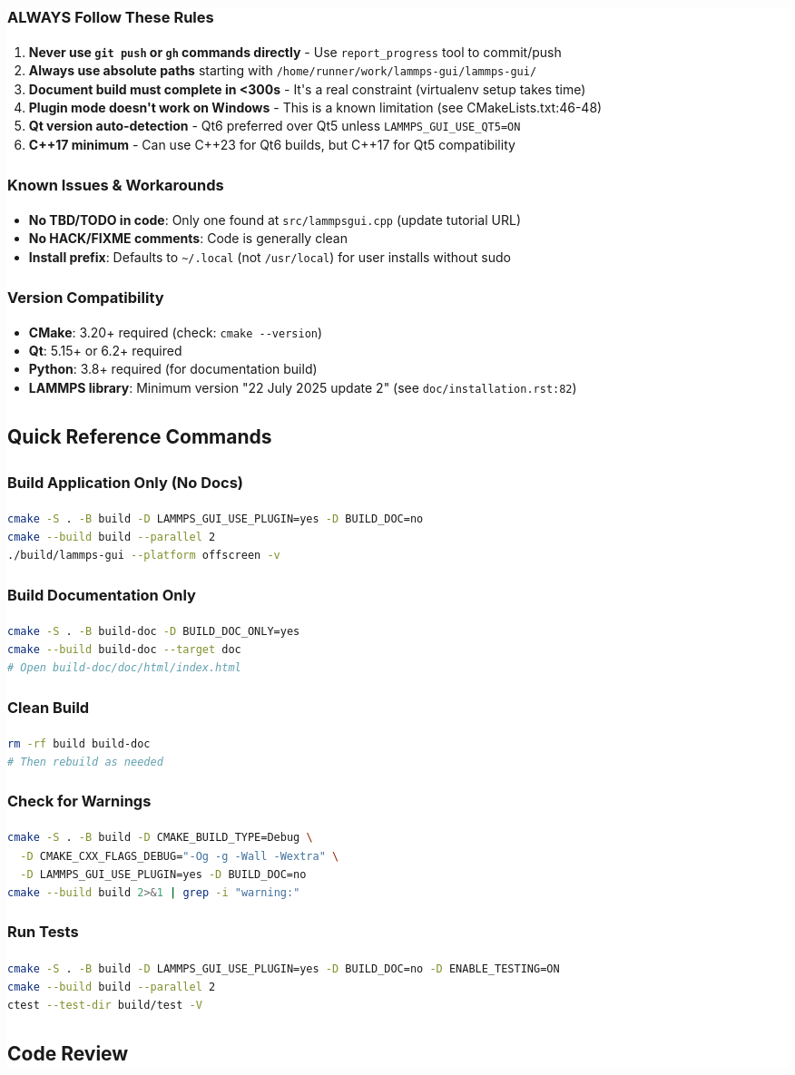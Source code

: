 ### ALWAYS Follow These Rules
1. **Never use `git push` or `gh` commands directly** - Use `report_progress` tool to commit/push
2. **Always use absolute paths** starting with `/home/runner/work/lammps-gui/lammps-gui/`
3. **Document build must complete in <300s** - It's a real constraint (virtualenv setup takes time)
4. **Plugin mode doesn't work on Windows** - This is a known limitation (see CMakeLists.txt:46-48)
5. **Qt version auto-detection** - Qt6 preferred over Qt5 unless `LAMMPS_GUI_USE_QT5=ON`
6. **C++17 minimum** - Can use C++23 for Qt6 builds, but C++17 for Qt5 compatibility

### Known Issues & Workarounds
- **No TBD/TODO in code**: Only one found at `src/lammpsgui.cpp` (update tutorial URL)
- **No HACK/FIXME comments**: Code is generally clean
- **Install prefix**: Defaults to `~/.local` (not `/usr/local`) for user installs without sudo

### Version Compatibility
- **CMake**: 3.20+ required (check: `cmake --version`)
- **Qt**: 5.15+ or 6.2+ required
- **Python**: 3.8+ required (for documentation build)
- **LAMMPS library**: Minimum version "22 July 2025 update 2" (see `doc/installation.rst:82`)

## Quick Reference Commands

### Build Application Only (No Docs)
```bash
cmake -S . -B build -D LAMMPS_GUI_USE_PLUGIN=yes -D BUILD_DOC=no
cmake --build build --parallel 2
./build/lammps-gui --platform offscreen -v
```

### Build Documentation Only
```bash
cmake -S . -B build-doc -D BUILD_DOC_ONLY=yes
cmake --build build-doc --target doc
# Open build-doc/doc/html/index.html
```

### Clean Build
```bash
rm -rf build build-doc
# Then rebuild as needed
```

### Check for Warnings
```bash
cmake -S . -B build -D CMAKE_BUILD_TYPE=Debug \
  -D CMAKE_CXX_FLAGS_DEBUG="-Og -g -Wall -Wextra" \
  -D LAMMPS_GUI_USE_PLUGIN=yes -D BUILD_DOC=no
cmake --build build 2>&1 | grep -i "warning:"
```

### Run Tests
```bash
cmake -S . -B build -D LAMMPS_GUI_USE_PLUGIN=yes -D BUILD_DOC=no -D ENABLE_TESTING=ON
cmake --build build --parallel 2
ctest --test-dir build/test -V
```
## Code Review
